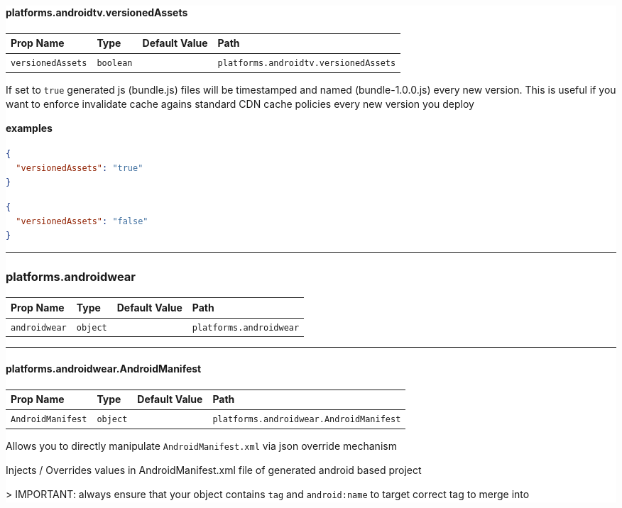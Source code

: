 
#### platforms.androidtv.versionedAssets

| Prop Name | Type | Default Value | Path |
| :----- | :----- | :---- | :---- |
| `versionedAssets` | `boolean` |  | `platforms.androidtv.versionedAssets` |

If set to `true` generated js (bundle.js) files will be timestamped and named (bundle-1.0.0.js) every new version. This is useful if you want to enforce invalidate cache agains standard CDN cache policies every new version you deploy

**examples**


```json
{
  "versionedAssets": "true"
}
```



```json
{
  "versionedAssets": "false"
}
```




---






### platforms.androidwear

| Prop Name | Type | Default Value | Path |
| :----- | :----- | :---- | :---- |
| `androidwear` | `object` |  | `platforms.androidwear` |





---



#### platforms.androidwear.AndroidManifest

| Prop Name | Type | Default Value | Path |
| :----- | :----- | :---- | :---- |
| `AndroidManifest` | `object` |  | `platforms.androidwear.AndroidManifest` |

Allows you to directly manipulate `AndroidManifest.xml` via json override mechanism

Injects / Overrides values in AndroidManifest.xml file of generated android based project

&gt; IMPORTANT: always ensure that your object contains `tag` and `android:name` to target correct tag to merge into
